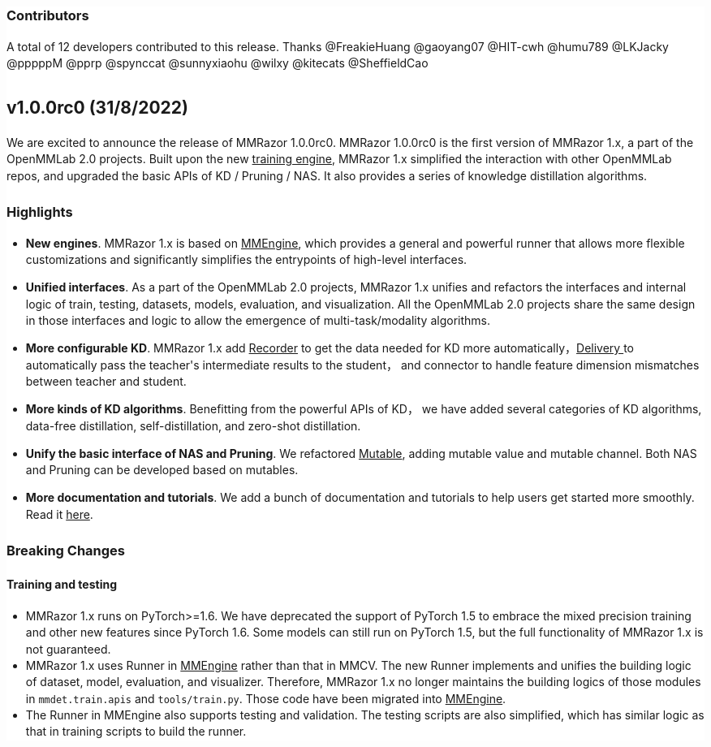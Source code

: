 ### Contributors

A total of 12 developers contributed to this release.
Thanks @FreakieHuang @gaoyang07 @HIT-cwh @humu789 @LKJacky @pppppM @pprp @spynccat @sunnyxiaohu @wilxy @kitecats @SheffieldCao

## v1.0.0rc0 (31/8/2022)

We are excited to announce the release of MMRazor 1.0.0rc0.
MMRazor 1.0.0rc0 is the first version of MMRazor 1.x, a part of the OpenMMLab 2.0 projects.
Built upon the new [training engine](https://github.com/open-mmlab/mmengine),
MMRazor 1.x simplified the interaction with other OpenMMLab repos, and upgraded the basic APIs of KD / Pruning / NAS.
It also provides a series of knowledge distillation algorithms.

### Highlights

- **New engines**. MMRazor 1.x is based on [MMEngine](https://github.com/open-mmlab/mmengine), which provides a general and powerful runner that allows more flexible customizations and significantly simplifies the entrypoints of high-level interfaces.

- **Unified interfaces**. As a part of the OpenMMLab 2.0 projects, MMRazor 1.x unifies and refactors the interfaces and internal logic of train, testing, datasets, models, evaluation, and visualization. All the OpenMMLab 2.0 projects share the same design in those interfaces and logic to allow the emergence of multi-task/modality algorithms.

- **More configurable KD**.  MMRazor 1.x add [Recorder](../advanced_guides/recorder.md) to get the data needed for KD more automatically，[Delivery ](../advanced_guides/delivery.md) to automatically pass the teacher's intermediate results to the student， and connector to handle feature dimension mismatches between teacher and student.

- **More kinds of KD algorithms**. Benefitting from the powerful APIs of KD， we have added several categories of KD algorithms, data-free distillation, self-distillation, and zero-shot distillation.

- **Unify the basic interface of NAS and Pruning**. We refactored [Mutable](../advanced_guides/mutable.md), adding mutable value and mutable channel. Both NAS and Pruning can be developed based on mutables.

- **More documentation and tutorials**. We add a bunch of documentation and tutorials to help users get started more smoothly. Read it [here](https://mmrazor.readthedocs.io/en/1.0.0rc0/).

### Breaking Changes

#### Training and testing

- MMRazor 1.x runs on PyTorch>=1.6. We have deprecated the support of PyTorch 1.5 to embrace the mixed precision training and other new features since PyTorch 1.6. Some models can still run on PyTorch 1.5, but the full functionality of MMRazor 1.x is not guaranteed.
- MMRazor 1.x uses Runner in [MMEngine](https://github.com/open-mmlab/mmengine) rather than that in MMCV. The new Runner implements and unifies the building logic of dataset, model, evaluation, and visualizer. Therefore, MMRazor 1.x no longer maintains the building logics of those modules in `mmdet.train.apis` and `tools/train.py`. Those code have been migrated into [MMEngine](https://github.com/open-mmlab/mmengine/blob/main/mmengine/runner/runner.py).
- The Runner in MMEngine also supports testing and validation. The testing scripts are also simplified, which has similar logic as that in training scripts to build the runner.
